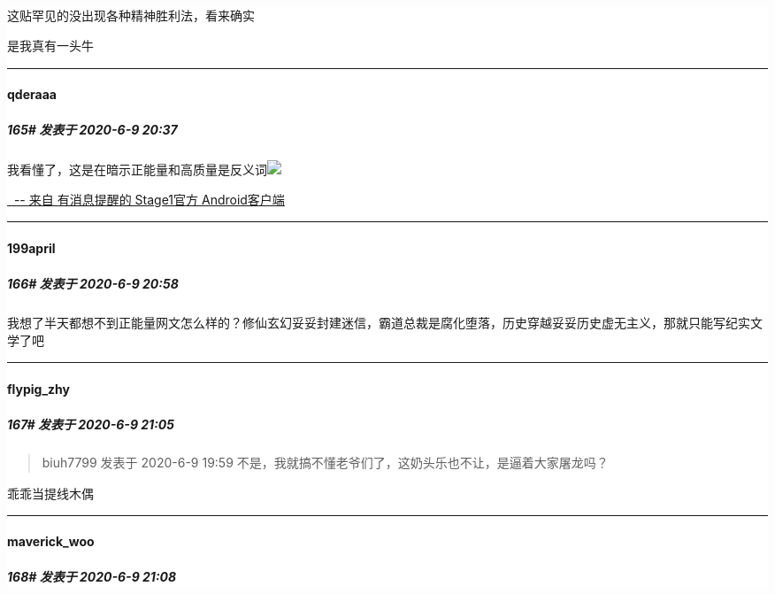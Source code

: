 


这贴罕见的没出现各种精神胜利法，看来确实

是我真有一头牛







-----

####  qderaaa  
##### 165#       发表于 2020-6-9 20:37




我看懂了，这是在暗示正能量和高质量是反义词<img src="https://static.saraba1st.com/image/smiley/face2017/037.png" referrerpolicy="no-referrer">

[  -- 来自 有消息提醒的 Stage1官方 Android客户端](https://www.coolapk.com/apk/140634)







-----

####  199april  
##### 166#       发表于 2020-6-9 20:58




我想了半天都想不到正能量网文怎么样的？修仙玄幻妥妥封建迷信，霸道总裁是腐化堕落，历史穿越妥妥历史虚无主义，那就只能写纪实文学了吧







-----

####  flypig_zhy  
##### 167#       发表于 2020-6-9 21:05



<blockquote>biuh7799 发表于 2020-6-9 19:59
不是，我就搞不懂老爷们了，这奶头乐也不让，是逼着大家屠龙吗？</blockquote>
乖乖当提线木偶







-----

####  maverick_woo  
##### 168#       发表于 2020-6-9 21:08
